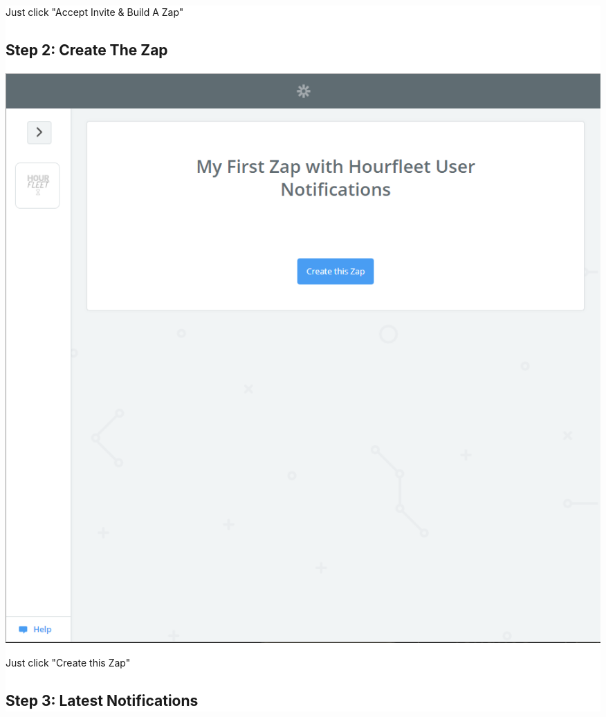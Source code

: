 Just click "Accept Invite & Build A Zap"

## Step 2: Create The Zap

![Create The Zap](images/Zapier_2.PNG)



Just click "Create this Zap"

## Step 3: Latest Notifications
